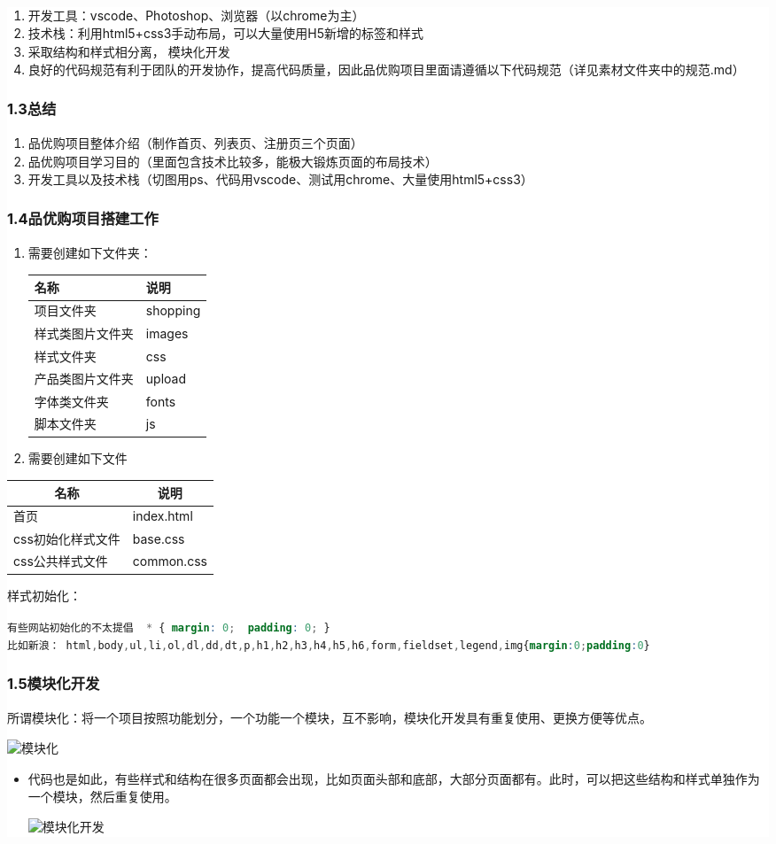 1. 开发工具：vscode、Photoshop、浏览器（以chrome为主）
2. 技术栈：利用html5+css3手动布局，可以大量使用H5新增的标签和样式
3. 采取结构和样式相分离， 模块化开发
4. 良好的代码规范有利于团队的开发协作，提高代码质量，因此品优购项目里面请遵循以下代码规范（详见素材文件夹中的规范.md）

### 1.3总结

1. 品优购项目整体介绍（制作首页、列表页、注册页三个页面）
2. 品优购项目学习目的（里面包含技术比较多，能极大锻炼页面的布局技术）
3. 开发工具以及技术栈（切图用ps、代码用vscode、测试用chrome、大量使用html5+css3）

### 1.4品优购项目搭建工作

1. 需要创建如下文件夹：

   | 名称             | 说明     |
   | ---------------- | -------- |
   | 项目文件夹       | shopping |
   | 样式类图片文件夹 | images   |
   | 样式文件夹       | css      |
   | 产品类图片文件夹 | upload   |
   | 字体类文件夹     | fonts    |
   | 脚本文件夹       | js       |

2. 需要创建如下文件

   

| 名称              | 说明       |
| ----------------- | ---------- |
| 首页              | index.html |
| css初始化样式文件 | base.css   |
| css公共样式文件   | common.css |

样式初始化：

```css
有些网站初始化的不太提倡  * { margin: 0;  padding: 0; }
比如新浪： html,body,ul,li,ol,dl,dd,dt,p,h1,h2,h3,h4,h5,h6,form,fieldset,legend,img{margin:0;padding:0} 
```

### 1.5模块化开发

所谓模块化：将一个项目按照功能划分，一个功能一个模块，互不影响，模块化开发具有重复使用、更换方便等优点。

![模块化](https://raw.githubusercontent.com/liujunweipython/tuchuang/main/img/%E6%A8%A1%E5%9D%97%E5%8C%96.png)

- 代码也是如此，有些样式和结构在很多页面都会出现，比如页面头部和底部，大部分页面都有。此时，可以把这些结构和样式单独作为一个模块，然后重复使用。

  ![模块化开发](https://raw.githubusercontent.com/liujunweipython/tuchuang/main/img/%E6%A8%A1%E5%9D%97%E5%8C%96%E5%BC%80%E5%8F%91.png)
